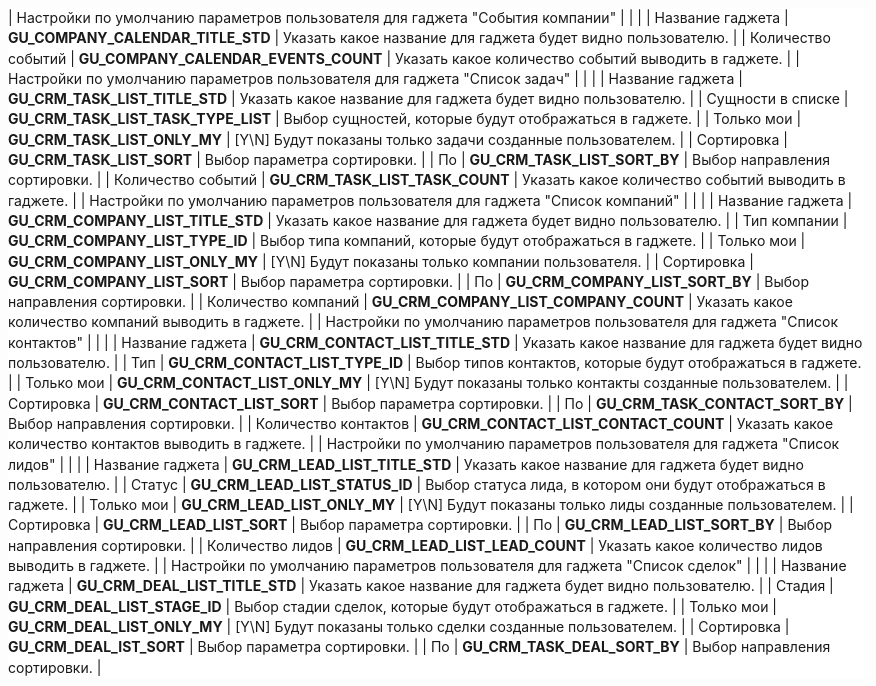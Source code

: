 | Настройки по умолчанию параметров пользователя для гаджета "События компании" | | |
| Название гаджета | **GU\_COMPANY\_CALENDAR\_TITLE\_STD** | Указать какое название для гаджета будет видно пользователю. |
| Количество событий | **GU\_COMPANY\_CALENDAR\_EVENTS\_COUNT** | Указать какое количество событий выводить в гаджете. |
| Настройки по умолчанию параметров пользователя для гаджета "Список задач" | | |
| Название гаджета | **GU\_CRM\_TASK\_LIST\_TITLE\_STD** | Указать какое название для гаджета будет видно пользователю. |
| Сущности в списке | **GU\_CRM\_TASK\_LIST\_TASK\_TYPE\_LIST** | Выбор сущностей, которые будут отображаться в гаджете. |
| Только мои | **GU\_CRM\_TASK\_LIST\_ONLY\_MY** | [Y\N] Будут показаны только задачи созданные пользователем. |
| Сортировка | **GU\_CRM\_TASK\_LIST\_SORT** | Выбор параметра сортировки. |
| По | **GU\_CRM\_TASK\_LIST\_SORT\_BY** | Выбор направления сортировки. |
| Количество событий | **GU\_CRM\_TASK\_LIST\_TASK\_COUNT** | Указать какое количество событий выводить в гаджете. |
| Настройки по умолчанию параметров пользователя для гаджета "Список компаний" | | |
| Название гаджета | **GU\_CRM\_COMPANY\_LIST\_TITLE\_STD** | Указать какое название для гаджета будет видно пользователю. |
| Тип компании | **GU\_CRM\_COMPANY\_LIST\_TYPE\_ID** | Выбор типа компаний, которые будут отображаться в гаджете. |
| Только мои | **GU\_CRM\_COMPANY\_LIST\_ONLY\_MY** | [Y\N] Будут показаны только компании пользователя. |
| Сортировка | **GU\_CRM\_COMPANY\_LIST\_SORT** | Выбор параметра сортировки. |
| По | **GU\_CRM\_COMPANY\_LIST\_SORT\_BY** | Выбор направления сортировки. |
| Количество компаний | **GU\_CRM\_COMPANY\_LIST\_COMPANY\_COUNT** | Указать какое количество компаний выводить в гаджете. |
| Настройки по умолчанию параметров пользователя для гаджета "Список контактов" | | |
| Название гаджета | **GU\_CRM\_CONTACT\_LIST\_TITLE\_STD** | Указать какое название для гаджета будет видно пользователю. |
| Тип | **GU\_CRM\_CONTACT\_LIST\_TYPE\_ID** | Выбор типов контактов, которые будут отображаться в гаджете. |
| Только мои | **GU\_CRM\_CONTACT\_LIST\_ONLY\_MY** | [Y\N] Будут показаны только контакты созданные пользователем. |
| Сортировка | **GU\_CRM\_CONTACT\_LIST\_SORT** | Выбор параметра сортировки. |
| По | **GU\_CRM\_TASK\_CONTACT\_SORT\_BY** | Выбор направления сортировки. |
| Количество контактов | **GU\_CRM\_CONTACT\_LIST\_CONTACT\_COUNT** | Указать какое количество контактов выводить в гаджете. |
| Настройки по умолчанию параметров пользователя для гаджета "Список лидов" | | |
| Название гаджета | **GU\_CRM\_LEAD\_LIST\_TITLE\_STD** | Указать какое название для гаджета будет видно пользователю. |
| Статус | **GU\_CRM\_LEAD\_LIST\_STATUS\_ID** | Выбор статуса лида, в котором они будут отображаться в гаджете. |
| Только мои | **GU\_CRM\_LEAD\_LIST\_ONLY\_MY** | [Y\N] Будут показаны только лиды созданные пользователем. |
| Сортировка | **GU\_CRM\_LEAD\_LIST\_SORT** | Выбор параметра сортировки. |
| По | **GU\_CRM\_LEAD\_LIST\_SORT\_BY** | Выбор направления сортировки. |
| Количество лидов | **GU\_CRM\_LEAD\_LIST\_LEAD\_COUNT** | Указать какое количество лидов выводить в гаджете. |
| Настройки по умолчанию параметров пользователя для гаджета "Список сделок" | | |
| Название гаджета | **GU\_CRM\_DEAL\_LIST\_TITLE\_STD** | Указать какое название для гаджета будет видно пользователю. |
| Стадия | **GU\_CRM\_DEAL\_LIST\_STAGE\_ID** | Выбор стадии сделок, которые будут отображаться в гаджете. |
| Только мои | **GU\_CRM\_DEAL\_LIST\_ONLY\_MY** | [Y\N] Будут показаны только сделки созданные пользователем. |
| Сортировка | **GU\_CRM\_DEAL\_IST\_SORT** | Выбор параметра сортировки. |
| По | **GU\_CRM\_TASK\_DEAL\_SORT\_BY** | Выбор направления сортировки. |